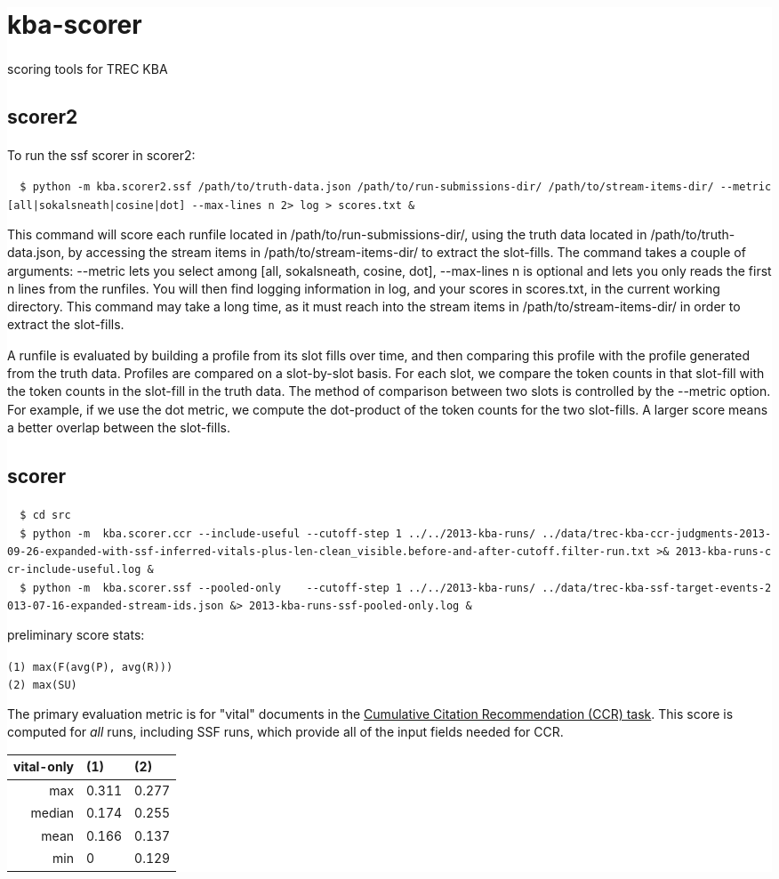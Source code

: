 kba-scorer
==========

scoring tools for TREC KBA

scorer2
-------

To run the ssf scorer in scorer2:

```
  $ python -m kba.scorer2.ssf /path/to/truth-data.json /path/to/run-submissions-dir/ /path/to/stream-items-dir/ --metric [all|sokalsneath|cosine|dot] --max-lines n 2> log > scores.txt &
```

This command will score each runfile located in /path/to/run-submissions-dir/, using the truth data located in /path/to/truth-data.json, by accessing the stream items in /path/to/stream-items-dir/ to extract the slot-fills. The command takes a couple of arguments: --metric lets you select among \[all, sokalsneath, cosine, dot\], --max-lines n is optional and lets you only reads the first n lines from the runfiles. You will then find logging information in log, and your scores in scores.txt, in the current working directory. This command may take a long time, as it must reach into the stream items in /path/to/stream-items-dir/ in order to extract the slot-fills.

A runfile is evaluated by building a profile from its slot fills over time, and then comparing this profile with the profile generated from the truth data. Profiles are compared on a slot-by-slot basis. For each slot, we compare the token counts in that slot-fill with the token counts in the slot-fill in the truth data. The method of comparison between two slots is controlled by the --metric option. For example, if we use the dot metric, we compute the dot-product of the token counts for the two slot-fills. A larger score means a better overlap between the slot-fills.

scorer
------

```
  $ cd src 
  $ python -m  kba.scorer.ccr --include-useful --cutoff-step 1 ../../2013-kba-runs/ ../data/trec-kba-ccr-judgments-2013-09-26-expanded-with-ssf-inferred-vitals-plus-len-clean_visible.before-and-after-cutoff.filter-run.txt >& 2013-kba-runs-ccr-include-useful.log &
  $ python -m  kba.scorer.ssf --pooled-only    --cutoff-step 1 ../../2013-kba-runs/ ../data/trec-kba-ssf-target-events-2013-07-16-expanded-stream-ids.json &> 2013-kba-runs-ssf-pooled-only.log &
```

preliminary score stats:

```
(1) max(F(avg(P), avg(R)))
(2) max(SU)
```

The primary evaluation metric is for "vital" documents in the [Cumulative Citation Recommendation (CCR) task](http://trec-kba.org/trec-kba-2013.shtml).  This score is computed for *all* runs, including SSF runs, which provide all of the input fields needed for CCR.

|vital-only|(1)       |(2)    | 
|---------:|:---------|:------|
|max	   |0.311     | 0.277 |
|median	   |0.174     | 0.255 |
|mean	   |0.166     | 0.137 |
|min	   |0	      | 0.129 |
